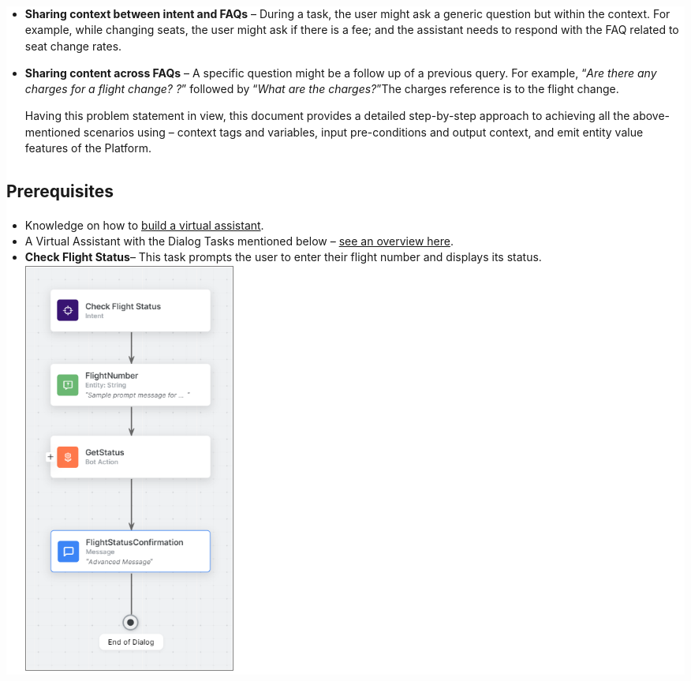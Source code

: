 * **Sharing context between intent and FAQs** – During a task, the user might ask a generic question but within the context. 
For example, while changing seats, the user might ask if there is a fee; and the assistant needs to respond with the FAQ related to seat change  rates.
* **Sharing content across FAQs** – A specific question might be a follow up of a previous query. 
For example, “_Are there any charges for a flight change? ?_” followed by “_What are the charges?_”The charges reference is to the flight change.

    Having this problem statement in view, this document provides a detailed step-by-step approach to achieving all the above-mentioned scenarios using – context tags and variables, input pre-conditions and output context, and emit entity value features of the Platform.

## Prerequisites

* Knowledge on how to [build a virtual assistant](https://developer.kore.ai/docs/bots/how-tos/travel-planing-assistant/create-a-travel-virtual-assistant/). 
* A Virtual Assistant with the Dialog Tasks mentioned below – [see an overview here](https://developer.kore.ai/docs/bots/how-tos/travel-assistant-overview/).
* **Check Flight Status**– This task prompts the user to enter their flight number and displays its status.  <img src="../train-the-assistant/images/flightstatus-task.png" alt="flight status task" title="flight status task" style="border: 1px solid gray; zoom:75%;"> 
